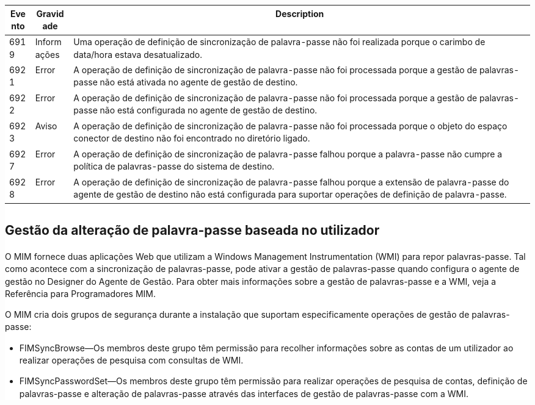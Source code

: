 | Evento | Gravidade    | Description                                                                                                                                                            |
|-------|-------------|-----------|
| 6919  | Informações | Uma operação de definição de sincronização de palavra-passe não foi realizada porque o carimbo de data/hora estava desatualizado.                                                                      |
| 6921  | Error       | A operação de definição de sincronização de palavra-passe não foi processada porque a gestão de palavras-passe não está ativada no agente de gestão de destino.                                |
| 6922  | Error       | A operação de definição de sincronização de palavra-passe não foi processada porque a gestão de palavras-passe não está configurada no agente de gestão de destino.                             |
| 6923  | Aviso     | A operação de definição de sincronização de palavra-passe não foi processada porque o objeto do espaço conector de destino não foi encontrado no diretório ligado.                  |
| 6927  | Error       | A operação de definição de sincronização de palavra-passe falhou porque a palavra-passe não cumpre a política de palavras-passe do sistema de destino.                                      |
| 6928  | Error       | A operação de definição de sincronização de palavra-passe falhou porque a extensão de palavra-passe do agente de gestão de destino não está configurada para suportar operações de definição de palavra-passe. |

## <a name="user-based-password-change-management"></a>Gestão da alteração de palavra-passe baseada no utilizador

O MIM fornece duas aplicações Web que utilizam a Windows Management Instrumentation (WMI) para repor palavras-passe. Tal como acontece com a sincronização de palavras-passe, pode ativar a gestão de palavras-passe quando configura o agente de gestão no Designer do Agente de Gestão. Para obter mais informações sobre a gestão de palavras-passe e a WMI, veja a Referência para Programadores MIM.

O MIM cria dois grupos de segurança durante a instalação que suportam especificamente operações de gestão de palavras-passe:

-   FIMSyncBrowse—Os membros deste grupo têm permissão para recolher informações sobre as contas de um utilizador ao realizar operações de pesquisa com consultas de WMI.

-   FIMSyncPasswordSet—Os membros deste grupo têm permissão para realizar operações de pesquisa de contas, definição de palavras-passe e alteração de palavras-passe através das interfaces de gestão de palavras-passe com a WMI.
